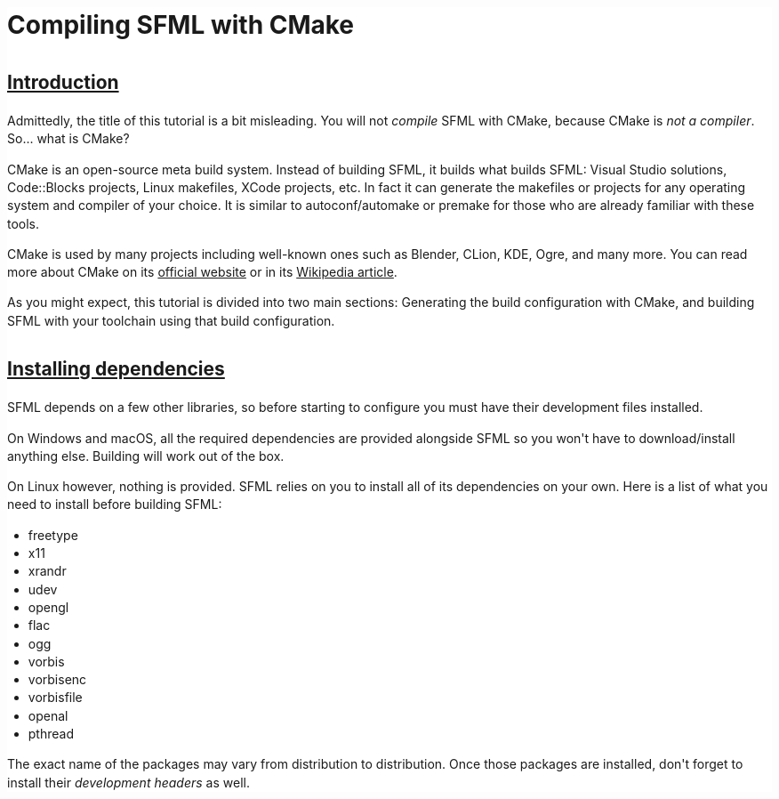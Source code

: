 # Compiling SFML with CMake

## [Introduction](https://www.sfml-dev.org/tutorials/2.6/compile-with-cmake.php#introduction)[](https://www.sfml-dev.org/tutorials/2.6/compile-with-cmake.php#top "Top of the page")

Admittedly, the title of this tutorial is a bit misleading. You will not _compile_ SFML with CMake, because CMake is _not a compiler_. So... what is CMake?

CMake is an open-source meta build system. Instead of building SFML, it builds what builds SFML: Visual Studio solutions, Code::Blocks projects, Linux makefiles, XCode projects, etc. In fact it can generate the makefiles or projects for any operating system and compiler of your choice. It is similar to autoconf/automake or premake for those who are already familiar with these tools.

CMake is used by many projects including well-known ones such as Blender, CLion, KDE, Ogre, and many more. You can read more about CMake on its [official website](http://www.cmake.org/ "CMake official website") or in its [Wikipedia article](http://en.wikipedia.org/wiki/CMake "Wikipedia page of CMake").

As you might expect, this tutorial is divided into two main sections: Generating the build configuration with CMake, and building SFML with your toolchain using that build configuration.

## [Installing dependencies](https://www.sfml-dev.org/tutorials/2.6/compile-with-cmake.php#installing-dependencies)[](https://www.sfml-dev.org/tutorials/2.6/compile-with-cmake.php#top "Top of the page")

SFML depends on a few other libraries, so before starting to configure you must have their development files installed.

On Windows and macOS, all the required dependencies are provided alongside SFML so you won't have to download/install anything else. Building will work out of the box.

On Linux however, nothing is provided. SFML relies on you to install all of its dependencies on your own. Here is a list of what you need to install before building SFML:

- freetype
- x11
- xrandr
- udev
- opengl
- flac
- ogg
- vorbis
- vorbisenc
- vorbisfile
- openal
- pthread

The exact name of the packages may vary from distribution to distribution. Once those packages are installed, don't forget to install their _development headers_ as well.
